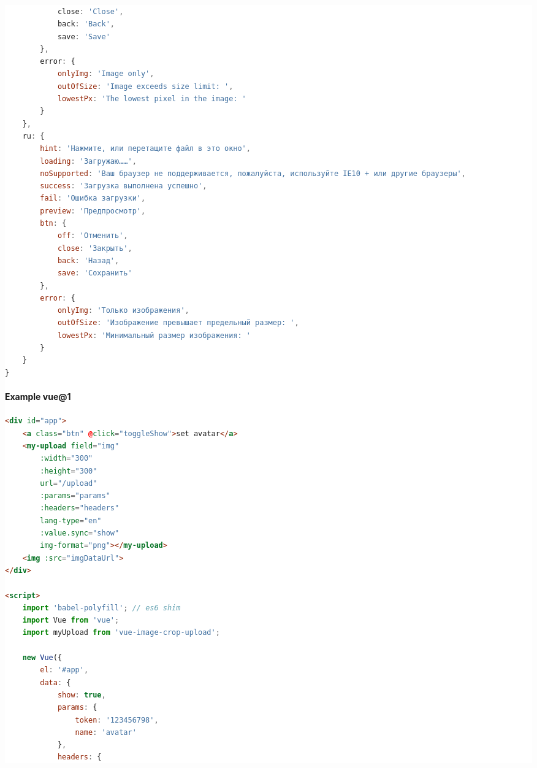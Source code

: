```js
            close: 'Close',
            back: 'Back',
            save: 'Save'
        },
        error: {
            onlyImg: 'Image only',
            outOfSize: 'Image exceeds size limit: ',
            lowestPx: 'The lowest pixel in the image: '
        }
    },
    ru: {
        hint: 'Нажмите, или перетащите файл в это окно',
        loading: 'Загружаю……',
        noSupported: 'Ваш браузер не поддерживается, пожалуйста, используйте IE10 + или другие браузеры',
        success: 'Загрузка выполнена успешно',
        fail: 'Ошибка загрузки',
        preview: 'Предпросмотр',
        btn: {
            off: 'Отменить',
            close: 'Закрыть',
            back: 'Назад',
            save: 'Сохранить'
        },
        error: {
            onlyImg: 'Только изображения',
            outOfSize: 'Изображение превышает предельный размер: ',
            lowestPx: 'Минимальный размер изображения: '
        }
    }
}
```

#### Example vue@1
```html
<div id="app">
    <a class="btn" @click="toggleShow">set avatar</a>
    <my-upload field="img"
        :width="300"
        :height="300"
        url="/upload"
        :params="params"
        :headers="headers"
        lang-type="en"
        :value.sync="show"
        img-format="png"></my-upload>
    <img :src="imgDataUrl">
</div>

<script>
    import 'babel-polyfill'; // es6 shim
    import Vue from 'vue';
    import myUpload from 'vue-image-crop-upload';

    new Vue({
        el: '#app',
        data: {
            show: true,
            params: {
                token: '123456798',
                name: 'avatar'
            },
            headers: {
```